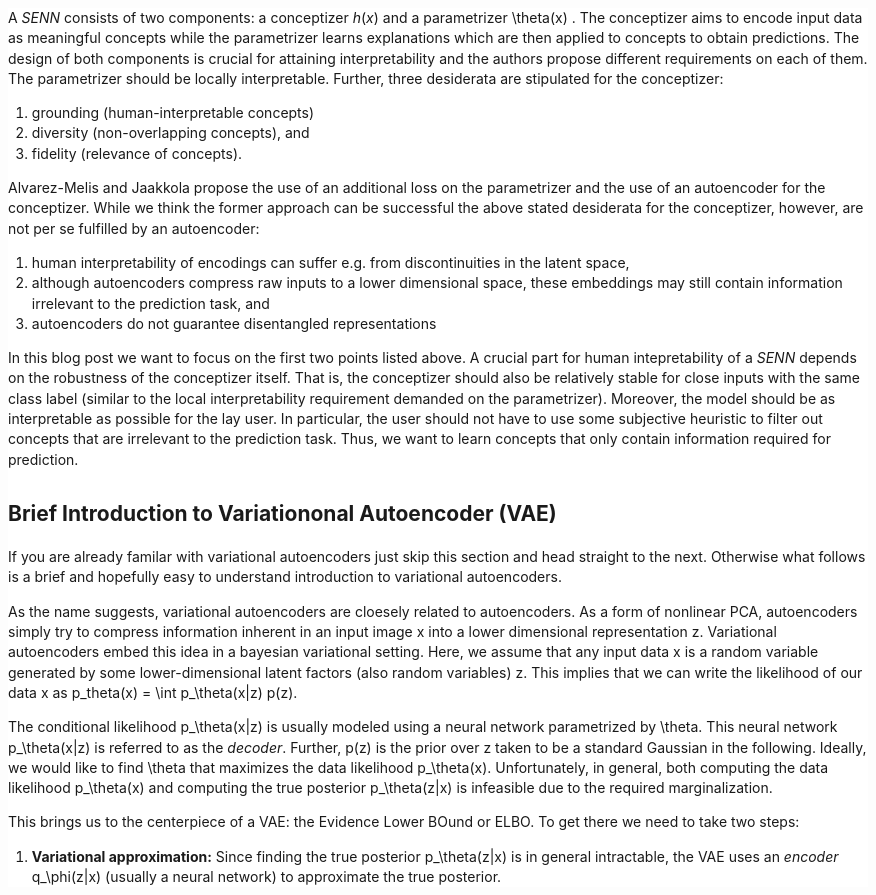A *SENN* consists of two components: a conceptizer $h(x)$ and a parametrizer \theta(x) . The conceptizer aims to encode input data as meaningful concepts while the parametrizer learns explanations which are then applied to concepts to obtain predictions.
The design of both components is crucial for attaining interpretability and the authors propose different requirements on each of them.
The parametrizer should be locally interpretable. Further, three desiderata are stipulated for the conceptizer: 

1. grounding (human-interpretable concepts)
2. diversity (non-overlapping concepts), and 
3. fidelity (relevance of concepts).
   
Alvarez-Melis and Jaakkola  propose the use of an additional loss on the parametrizer and the use of an autoencoder for the conceptizer. While we think the former approach can be successful the above stated desiderata for the conceptizer, however, are not per se fulfilled by an autoencoder:
1. human  interpretability  of  encodings can suffer e.g. from discontinuities in the latent space,
2. although autoencoders compress raw inputs to a lower dimensional space, these embeddings may still contain information irrelevant to the prediction task, and
3. autoencoders  do  not  guarantee  disentangled  representations

In this blog post we want to focus on the first two points listed above.
A crucial part for human intepretability of a *SENN* depends on the robustness of the conceptizer itself. That is, the conceptizer should also be relatively stable for close inputs with the same class label (similar to the local interpretability requirement demanded on the parametrizer).
Moreover, the model should be as interpretable as possible for the lay user. In particular, the user should not have to use some subjective heuristic to filter out concepts that are irrelevant to the prediction task. Thus, we want to learn concepts that only contain information required for prediction.

## Brief Introduction to Variationonal Autoencoder (VAE)
If you are already familar with variational autoencoders just skip this section and head straight to the next. Otherwise what follows is a brief and hopefully easy to understand introduction to variational autoencoders.

As the name suggests, variational autoencoders are cloesely related to autoencoders. As a form of nonlinear PCA, autoencoders simply try to compress information inherent in an input image x into a lower dimensional representation z. Variational autoencoders embed this idea in a bayesian variational setting. Here, we assume that any input data x is a random variable generated by some lower-dimensional latent factors (also random variables) z. This implies that we can write the likelihood of our data x as p_theta(x) = \int p_\theta(x|z) p(z). 

The conditional likelihood p_\theta(x|z) is usually modeled using a neural network parametrized by \theta. This neural network p_\theta(x|z) is referred to as the *decoder*. Further, p(z) is the prior over z taken to be a standard Gaussian in the following. Ideally, we would like to find \theta that maximizes the data likelihood p_\theta(x). Unfortunately, in general, both computing the data likelihood p_\theta(x) and computing the true posterior p_\theta(z|x) is infeasible due to the required marginalization. 

This brings us to the centerpiece of a VAE: the Evidence Lower BOund or ELBO.
To get there we need to take two steps:

1. **Variational approximation:** Since finding the true posterior p_\theta(z|x) is in general intractable, the VAE uses an *encoder* q_\phi(z|x) (usually a neural network) to approximate the true posterior. 

